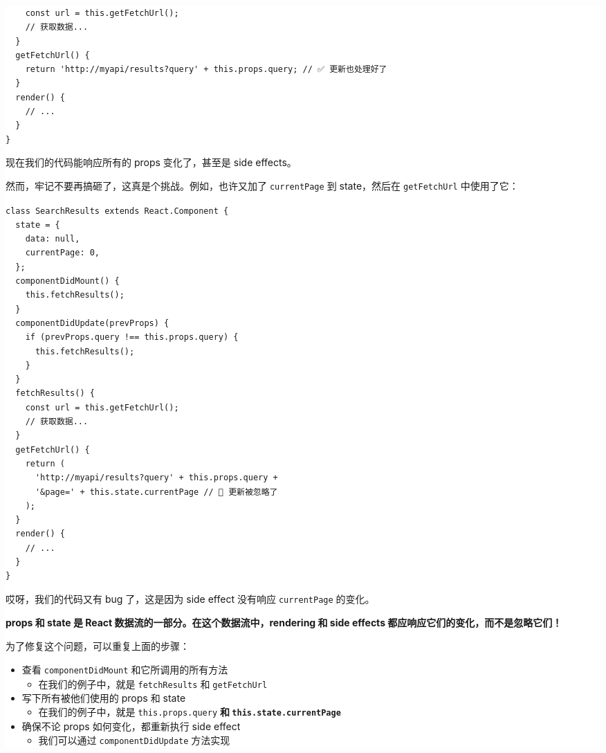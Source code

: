 ```jsx{8-12,18}
    const url = this.getFetchUrl();
    // 获取数据...
  }
  getFetchUrl() {
    return 'http://myapi/results?query' + this.props.query; // ✅ 更新也处理好了
  }
  render() {
    // ...
  }
}
```

现在我们的代码能响应所有的 props 变化了，甚至是 side effects。

然而，牢记不要再搞砸了，这真是个挑战。例如，也许又加了 `currentPage` 到 state，然后在 `getFetchUrl` 中使用了它：

```jsx{4,21}
class SearchResults extends React.Component {
  state = {
    data: null,
    currentPage: 0,
  };
  componentDidMount() {
    this.fetchResults();
  }
  componentDidUpdate(prevProps) {
    if (prevProps.query !== this.props.query) {
      this.fetchResults();
    }
  }
  fetchResults() {
    const url = this.getFetchUrl();
    // 获取数据...
  }
  getFetchUrl() {
    return (
      'http://myapi/results?query' + this.props.query +
      '&page=' + this.state.currentPage // 🔴 更新被忽略了
    );
  }
  render() {
    // ...
  }
}
```

哎呀，我们的代码又有 bug 了，这是因为 side effect 没有响应 `currentPage` 的变化。

**props 和 state 是 React 数据流的一部分。在这个数据流中，rendering 和 side effects 都应响应它们的变化，而不是忽略它们！**

为了修复这个问题，可以重复上面的步骤：

* 查看 `componentDidMount` 和它所调用的所有方法
  - 在我们的例子中，就是 `fetchResults` 和 `getFetchUrl`
* 写下所有被他们使用的 props 和 state
  - 在我们的例子中，就是 `this.props.query` **和 `this.state.currentPage`**
* 确保不论 props 如何变化，都重新执行 side effect
  - 我们可以通过 `componentDidUpdate` 方法实现
